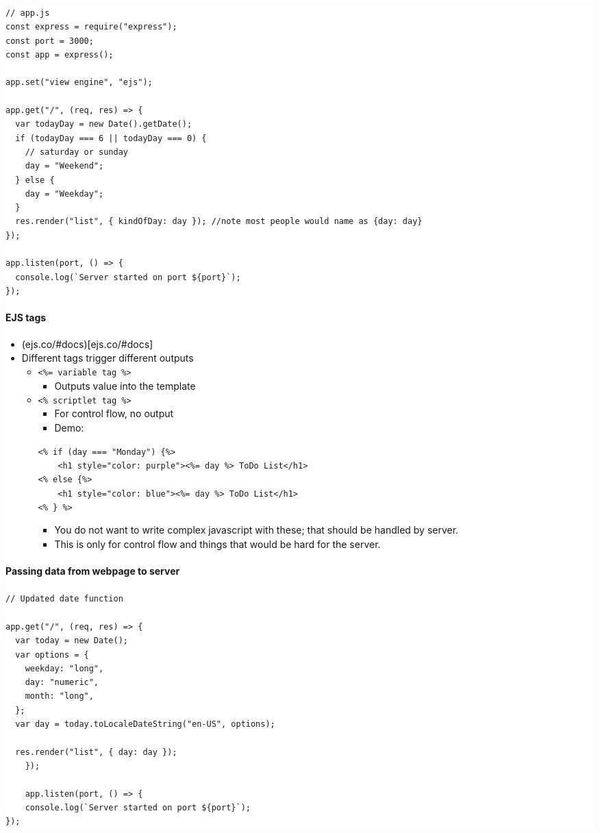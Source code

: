 
```
// app.js
const express = require("express");
const port = 3000;
const app = express();

app.set("view engine", "ejs");

app.get("/", (req, res) => {
  var todayDay = new Date().getDate();
  if (todayDay === 6 || todayDay === 0) {
    // saturday or sunday
    day = "Weekend";
  } else {
    day = "Weekday";
  }
  res.render("list", { kindOfDay: day }); //note most people would name as {day: day}
});

app.listen(port, () => {
  console.log(`Server started on port ${port}`);
});

```

#### EJS tags

- (ejs.co/#docs)[ejs.co/#docs]
- Different tags trigger different outputs
  - `<%= variable tag %>`
    - Outputs value into the template
  - `<% scriptlet tag %>`
    - For control flow, no output
    - Demo:
    ```
    <% if (day === "Monday") {%>
        <h1 style="color: purple"><%= day %> ToDo List</h1>
    <% else {%>
        <h1 style="color: blue"><%= day %> ToDo List</h1>
    <% } %>
    ```
    - You do not want to write complex javascript with these; that should be handled by server.
    - This is only for control flow and things that would be hard for the server.

#### Passing data from webpage to server

```
// Updated date function

app.get("/", (req, res) => {
  var today = new Date();
  var options = {
    weekday: "long",
    day: "numeric",
    month: "long",
  };
  var day = today.toLocaleDateString("en-US", options);

  res.render("list", { day: day });
    });

    app.listen(port, () => {
    console.log(`Server started on port ${port}`);
});
```